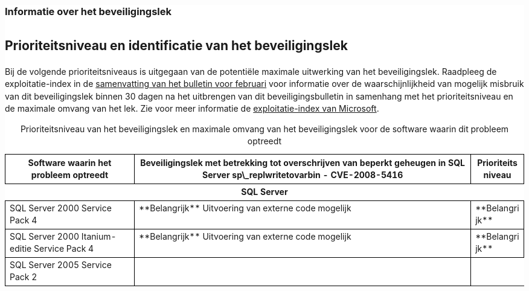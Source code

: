 ### Informatie over het beveiligingslek

Prioriteitsniveau en identificatie van het beveiligingslek
----------------------------------------------------------

<span></span>
Bij de volgende prioriteitsniveaus is uitgegaan van de potentiële maximale uitwerking van het beveiligingslek. Raadpleeg de exploitatie-index in de [samenvatting van het bulletin voor februari](http://technet.microsoft.com/security/bulletin/ms09-feb) voor informatie over de waarschijnlijkheid van mogelijk misbruik van dit beveiligingslek binnen 30 dagen na het uitbrengen van dit beveiligingsbulletin in samenhang met het prioriteitsniveau en de maximale omvang van het lek. Zie voor meer informatie de [exploitatie-index van Microsoft](http://technet.microsoft.com/en-us/security/cc998259.aspx).

<table class="dataTable">
<caption>
Prioriteitsniveau van het beveiligingslek en maximale omvang van het beveiligingslek voor de software waarin dit probleem optreedt
</caption>
<tr class="thead">
<th style="border:1px solid black;" >
Software waarin het probleem optreedt
</th>
<th style="border:1px solid black;" >
Beveiligingslek met betrekking tot overschrijven van beperkt geheugen in SQL Server sp\_replwritetovarbin - CVE-2008-5416
</th>
<th style="border:1px solid black;" >
Prioriteitsniveau
</th>
</tr>
<tr>
<th colspan="3">
SQL Server
</th>
</tr>
<tr>
<td style="border:1px solid black;">
SQL Server 2000 Service Pack 4
</td>
<td style="border:1px solid black;">
**Belangrijk**  
Uitvoering van externe code mogelijk
</td>
<td style="border:1px solid black;">
**Belangrijk**
</td>
</tr>
<tr class="alternateRow">
<td style="border:1px solid black;">
SQL Server 2000 Itanium-editie Service Pack 4
</td>
<td style="border:1px solid black;">
**Belangrijk**  
Uitvoering van externe code mogelijk
</td>
<td style="border:1px solid black;">
**Belangrijk**
</td>
</tr>
<tr>
<td style="border:1px solid black;">
SQL Server 2005 Service Pack 2
</td>
<td style="border:1px solid black;">